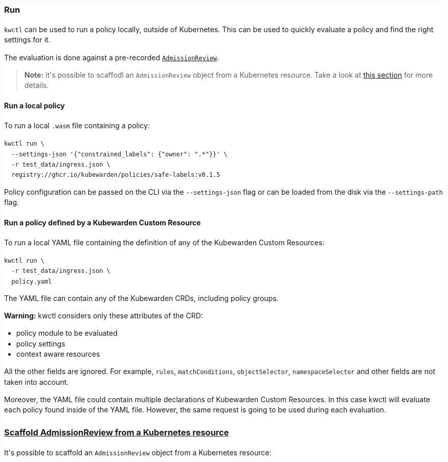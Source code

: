 ### Run

`kwctl` can be used to run a policy locally, outside of Kubernetes. This can be used
to quickly evaluate a policy and find the right settings for it.

The evaluation is done against a pre-recorded [`AdmissionReview`](https://kubernetes.io/docs/reference/access-authn-authz/extensible-admission-controllers/#request).

> **Note:** it's possible to scaffodl an `AdmissionReview` object from a Kubernetes resource.
> Take a look at [this section](#scaffold-kubernetes-custom-resources) for more details.

#### Run a local policy

To run a local `.wasm` file containing a policy:

```console
kwctl run \
  --settings-json '{"constrained_labels": {"owner": ".*"}}' \
  -r test_data/ingress.json \
  registry://ghcr.io/kubewarden/policies/safe-labels:v0.1.5
```

Policy configuration can be passed on the CLI via the `--settings-json` flag
or can be loaded from the disk via the `--settings-path` flag.

#### Run a policy defined by a Kubewarden Custom Resource

To run a local YAML file containing the definition of any of the Kubewarden Custom
Resources:

```console
kwctl run \
  -r test_data/ingress.json \
  policy.yaml
```

The YAML file can contain any of the Kubewarden CRDs, including policy groups.

**Warning:** kwctl considers only these attributes of the CRD:

- policy module to be evaluated
- policy settings
- context aware resources

All the other fields are ignored. For example, `rules`, `matchConditions`, `objectSelector`,
`namespaceSelector` and other fields are not taken into account.

Moreover, the YAML file could contain multiple declarations of Kubewarden Custom Resources. In this case
kwctl will evaluate each policy found inside of the YAML file. However, the same request is going to be used
during each evaluation.

### [Scaffold AdmissionReview from a Kubernetes resource](#scaffold-admissionreview-from-a-kubernetes-resource)

It's possible to scaffold an `AdmissionReview` object from a Kubernetes resource:
